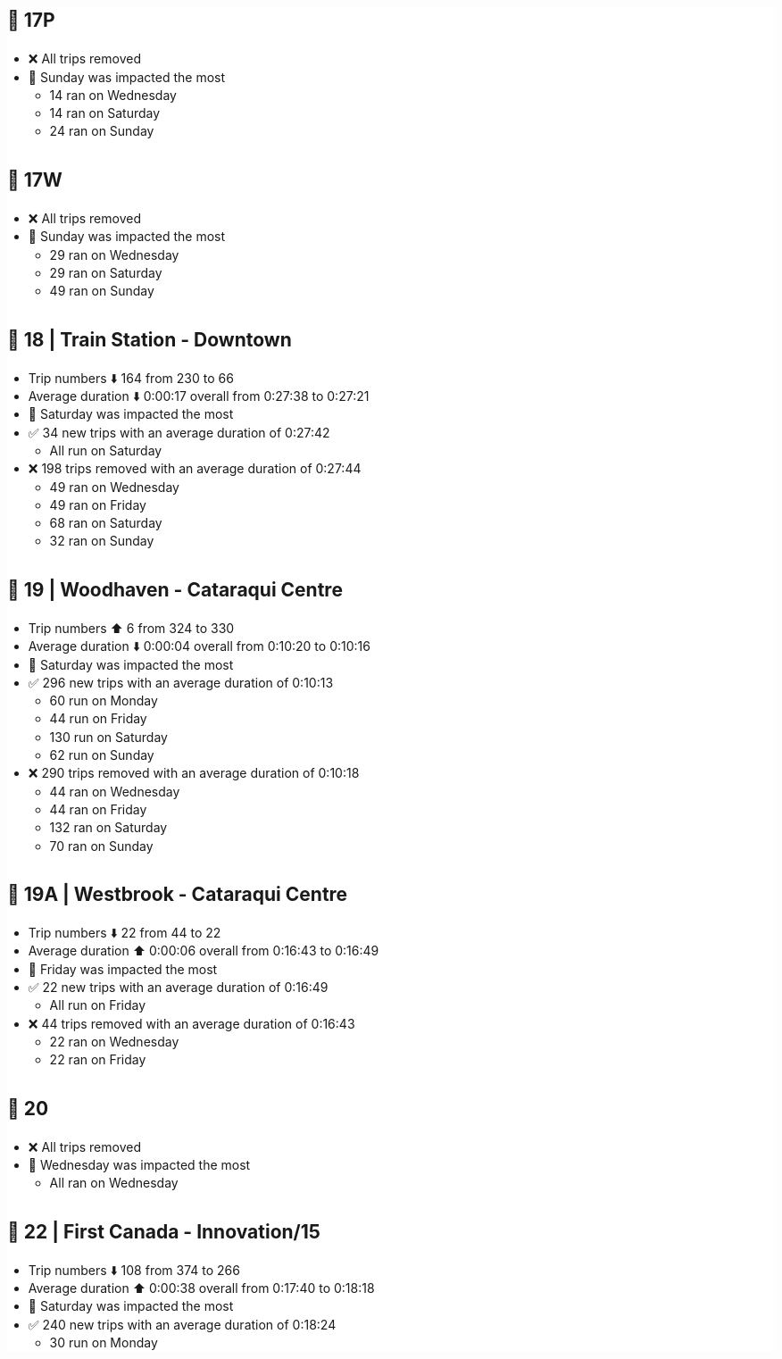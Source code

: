 ## 🚌 17P 
- ❌ All trips removed
- 📅 Sunday was impacted the most
	- 14 ran on Wednesday
	- 14 ran on Saturday
	- 24 ran on Sunday
## 🚌 17W 
- ❌ All trips removed
- 📅 Sunday was impacted the most
	- 29 ran on Wednesday
	- 29 ran on Saturday
	- 49 ran on Sunday
## 🚌 18 | Train Station - Downtown
- Trip numbers ⬇️ 164 from 230 to 66
- Average duration ⬇️ 0:00:17 overall from 0:27:38 to 0:27:21
- 📅 Saturday was impacted the most
- ✅ 34 new trips with an average duration of 0:27:42
	- All run on Saturday
- ❌ 198 trips removed with an average duration of 0:27:44
	- 49 ran on Wednesday
	- 49 ran on Friday
	- 68 ran on Saturday
	- 32 ran on Sunday
## 🚌 19 | Woodhaven - Cataraqui Centre
- Trip numbers ⬆️ 6 from 324 to 330
- Average duration ⬇️ 0:00:04 overall from 0:10:20 to 0:10:16
- 📅 Saturday was impacted the most
- ✅ 296 new trips with an average duration of 0:10:13
	- 60 run on Monday
	- 44 run on Friday
	- 130 run on Saturday
	- 62 run on Sunday
- ❌ 290 trips removed with an average duration of 0:10:18
	- 44 ran on Wednesday
	- 44 ran on Friday
	- 132 ran on Saturday
	- 70 ran on Sunday
## 🚌 19A | Westbrook - Cataraqui Centre
- Trip numbers ⬇️ 22 from 44 to 22
- Average duration ⬆️ 0:00:06 overall from 0:16:43 to 0:16:49
- 📅 Friday was impacted the most
- ✅ 22 new trips with an average duration of 0:16:49
	- All run on Friday
- ❌ 44 trips removed with an average duration of 0:16:43
	- 22 ran on Wednesday
	- 22 ran on Friday
## 🚌 20 
- ❌ All trips removed
- 📅 Wednesday was impacted the most
	- All ran on Wednesday
## 🚌 22 | First Canada - Innovation/15
- Trip numbers ⬇️ 108 from 374 to 266
- Average duration ⬆️ 0:00:38 overall from 0:17:40 to 0:18:18
- 📅 Saturday was impacted the most
- ✅ 240 new trips with an average duration of 0:18:24
	- 30 run on Monday